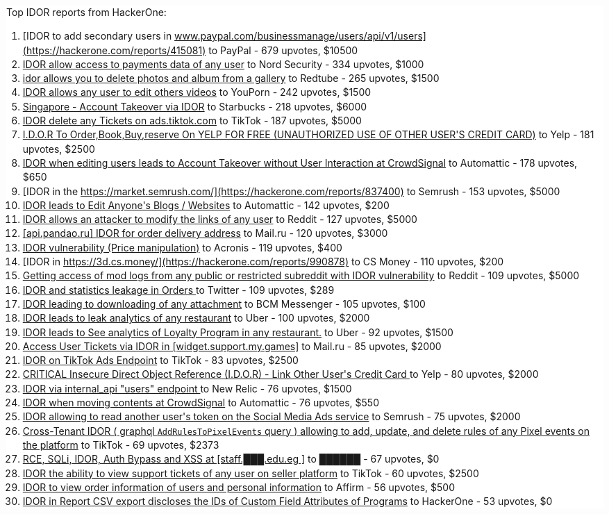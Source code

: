 Top IDOR reports from HackerOne:

1. [IDOR to add secondary users in www.paypal.com/businessmanage/users/api/v1/users](https://hackerone.com/reports/415081) to PayPal - 679 upvotes, $10500
2. [IDOR allow access to payments data of any user](https://hackerone.com/reports/751577) to Nord Security - 334 upvotes, $1000
3. [idor allows you to delete photos and album from a gallery](https://hackerone.com/reports/380410) to Redtube - 265 upvotes, $1500
4. [IDOR allows any user to edit others videos](https://hackerone.com/reports/681473) to YouPorn - 242 upvotes, $1500
5. [Singapore - Account Takeover via IDOR](https://hackerone.com/reports/876300) to Starbucks - 218 upvotes, $6000
6. [IDOR delete any Tickets on ads.tiktok.com](https://hackerone.com/reports/1475520) to TikTok - 187 upvotes, $5000
7. [I.D.O.R To Order,Book,Buy,reserve On YELP FOR FREE (UNAUTHORIZED USE OF OTHER USER'S CREDIT CARD)](https://hackerone.com/reports/391092) to Yelp - 181 upvotes, $2500
8. [IDOR when editing users leads to Account Takeover without User Interaction at CrowdSignal](https://hackerone.com/reports/915114) to Automattic - 178 upvotes, $650
9. [IDOR in the https://market.semrush.com/](https://hackerone.com/reports/837400) to Semrush - 153 upvotes, $5000
10. [IDOR leads to Edit Anyone's Blogs / Websites](https://hackerone.com/reports/974222) to Automattic - 142 upvotes, $200
11. [IDOR allows an attacker to modify the links of any user](https://hackerone.com/reports/1661113) to Reddit - 127 upvotes, $5000
12. [[api.pandao.ru] IDOR for order delivery address](https://hackerone.com/reports/723461) to Mail.ru - 120 upvotes, $3000
13. [IDOR vulnerability (Price manipulation)](https://hackerone.com/reports/1403176) to Acronis - 119 upvotes, $400
14. [IDOR in https://3d.cs.money/](https://hackerone.com/reports/990878) to CS Money - 110 upvotes, $200
15. [Getting access of mod logs from any public or restricted subreddit with IDOR vulnerability](https://hackerone.com/reports/1658418) to Reddit - 109 upvotes, $5000
16. [IDOR and statistics leakage in Orders ](https://hackerone.com/reports/544329) to Twitter - 109 upvotes, $289
17. [IDOR leading to downloading of any attachment](https://hackerone.com/reports/668439) to BCM Messenger - 105 upvotes, $100
18. [IDOR leads to leak analytics of any restaurant](https://hackerone.com/reports/1116387) to Uber - 100 upvotes, $2000
19. [IDOR leads to See analytics of Loyalty Program in any restaurant.](https://hackerone.com/reports/1137819) to Uber - 92 upvotes, $1500
20. [Access User Tickets via IDOR in [widget.support.my.games]](https://hackerone.com/reports/1005315) to Mail.ru - 85 upvotes, $2000
21. [IDOR on TikTok Ads Endpoint](https://hackerone.com/reports/1527906) to TikTok - 83 upvotes, $2500
22. [CRITICAL Insecure Direct Object Reference (I.D.O.R) - Link Other User's Credit Card ](https://hackerone.com/reports/358143) to Yelp - 80 upvotes, $2000
23. [IDOR via internal_api "users" endpoint ](https://hackerone.com/reports/349291) to New Relic - 76 upvotes, $1500
24. [IDOR when moving contents at CrowdSignal](https://hackerone.com/reports/915127) to Automattic - 76 upvotes, $550
25. [IDOR allowing to read another user's token on the Social Media Ads service](https://hackerone.com/reports/1464168) to Semrush - 75 upvotes, $2000
26. [Cross-Tenant IDOR ( graphql `AddRulesToPixelEvents` query ) allowing to add, update, and delete rules of any Pixel events on the platform](https://hackerone.com/reports/984965) to TikTok - 69 upvotes, $2373
27. [RCE, SQLi, IDOR, Auth Bypass and XSS at [staff.███.edu.eg ]](https://hackerone.com/reports/404874) to ██████ - 67 upvotes, $0
28. [IDOR the ability to view support tickets of any user on seller platform](https://hackerone.com/reports/1392630) to TikTok - 60 upvotes, $2500
29. [IDOR to view order information of users and personal information](https://hackerone.com/reports/1323406) to Affirm - 56 upvotes, $500
30. [IDOR in Report CSV export discloses the IDs of Custom Field Attributes of Programs](https://hackerone.com/reports/510759) to HackerOne - 53 upvotes, $0